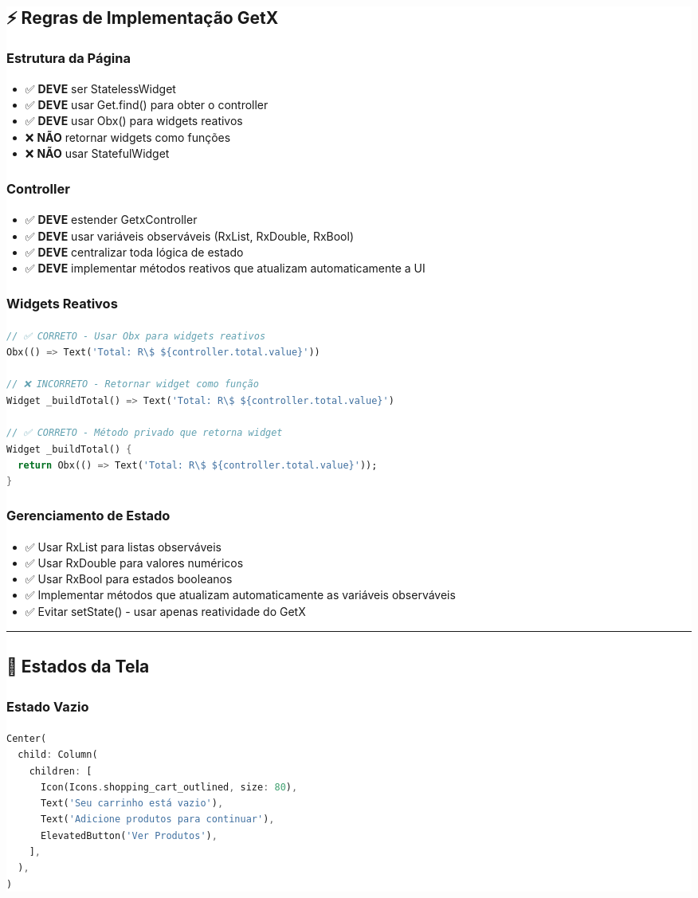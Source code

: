 
## ⚡ Regras de Implementação GetX

### **Estrutura da Página**
- ✅ **DEVE** ser StatelessWidget
- ✅ **DEVE** usar Get.find<CartController>() para obter o controller
- ✅ **DEVE** usar Obx() para widgets reativos
- ❌ **NÃO** retornar widgets como funções
- ❌ **NÃO** usar StatefulWidget

### **Controller**
- ✅ **DEVE** estender GetxController
- ✅ **DEVE** usar variáveis observáveis (RxList, RxDouble, RxBool)
- ✅ **DEVE** centralizar toda lógica de estado
- ✅ **DEVE** implementar métodos reativos que atualizam automaticamente a UI

### **Widgets Reativos**
```dart
// ✅ CORRETO - Usar Obx para widgets reativos
Obx(() => Text('Total: R\$ ${controller.total.value}'))

// ❌ INCORRETO - Retornar widget como função
Widget _buildTotal() => Text('Total: R\$ ${controller.total.value}')

// ✅ CORRETO - Método privado que retorna widget
Widget _buildTotal() {
  return Obx(() => Text('Total: R\$ ${controller.total.value}'));
}
```

### **Gerenciamento de Estado**
- ✅ Usar RxList para listas observáveis
- ✅ Usar RxDouble para valores numéricos
- ✅ Usar RxBool para estados booleanos
- ✅ Implementar métodos que atualizam automaticamente as variáveis observáveis
- ✅ Evitar setState() - usar apenas reatividade do GetX

---

## 📱 Estados da Tela

### **Estado Vazio**
```dart
Center(
  child: Column(
    children: [
      Icon(Icons.shopping_cart_outlined, size: 80),
      Text('Seu carrinho está vazio'),
      Text('Adicione produtos para continuar'),
      ElevatedButton('Ver Produtos'),
    ],
  ),
)
```
